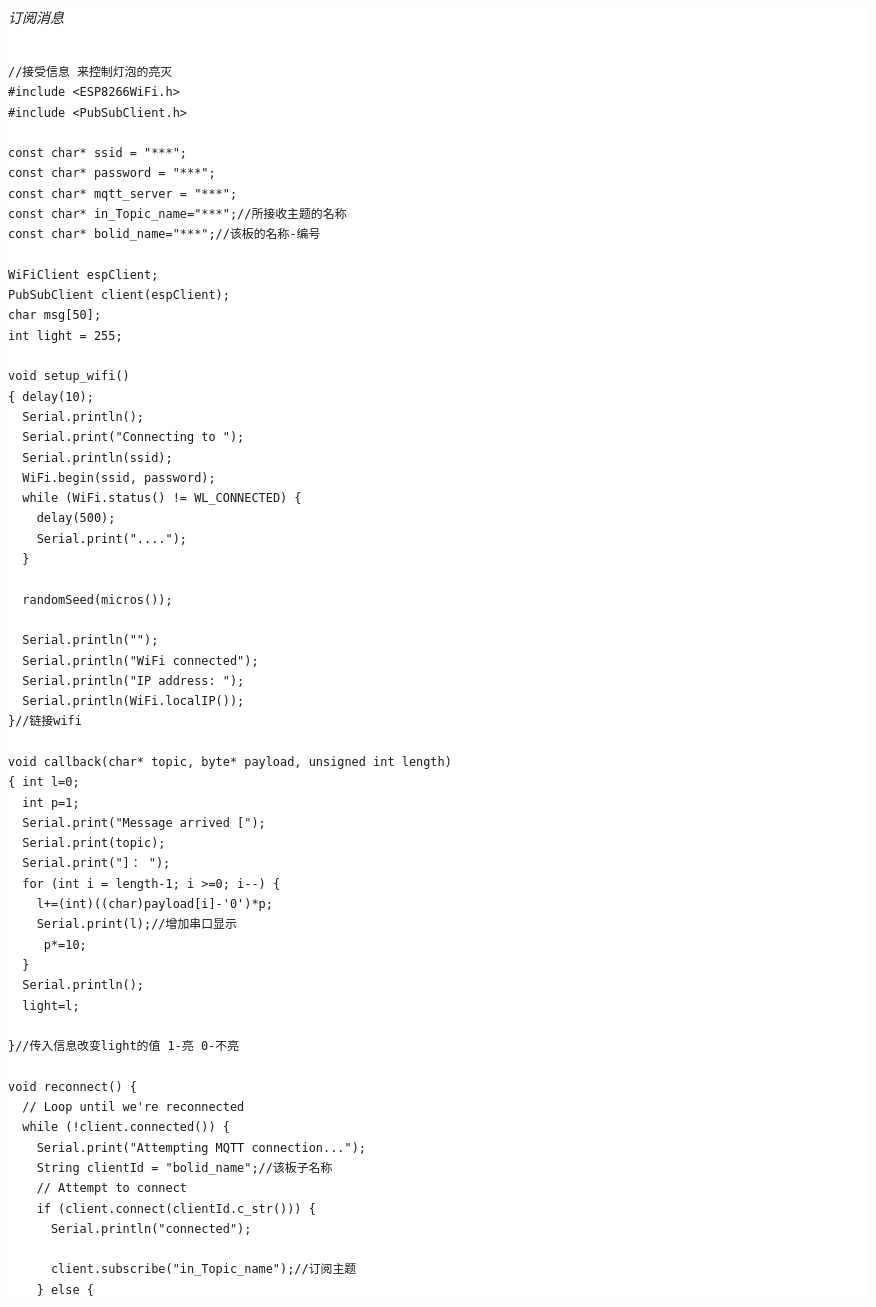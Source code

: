 ###### 订阅消息

```
//接受信息 来控制灯泡的亮灭
#include <ESP8266WiFi.h>
#include <PubSubClient.h>

const char* ssid = "***";
const char* password = "***";
const char* mqtt_server = "***";
const char* in_Topic_name="***";//所接收主题的名称
const char* bolid_name="***";//该板的名称-编号

WiFiClient espClient;
PubSubClient client(espClient);
char msg[50];
int light = 255;

void setup_wifi() 
{ delay(10);
  Serial.println();
  Serial.print("Connecting to ");
  Serial.println(ssid);
  WiFi.begin(ssid, password);
  while (WiFi.status() != WL_CONNECTED) {
    delay(500);
    Serial.print("....");
  }

  randomSeed(micros());

  Serial.println("");
  Serial.println("WiFi connected");
  Serial.println("IP address: ");
  Serial.println(WiFi.localIP());
}//链接wifi

void callback(char* topic, byte* payload, unsigned int length) 
{ int l=0;
  int p=1;
  Serial.print("Message arrived [");
  Serial.print(topic);
  Serial.print("]： ");
  for (int i = length-1; i >=0; i--) {
    l+=(int)((char)payload[i]-'0')*p;
    Serial.print(l);//增加串口显示
     p*=10;
  }
  Serial.println();
  light=l;

}//传入信息改变light的值 1-亮 0-不亮

void reconnect() {
  // Loop until we're reconnected
  while (!client.connected()) {
    Serial.print("Attempting MQTT connection...");
    String clientId = "bolid_name";//该板子名称
    // Attempt to connect
    if (client.connect(clientId.c_str())) {
      Serial.println("connected");
     
      client.subscribe("in_Topic_name");//订阅主题
    } else {
```